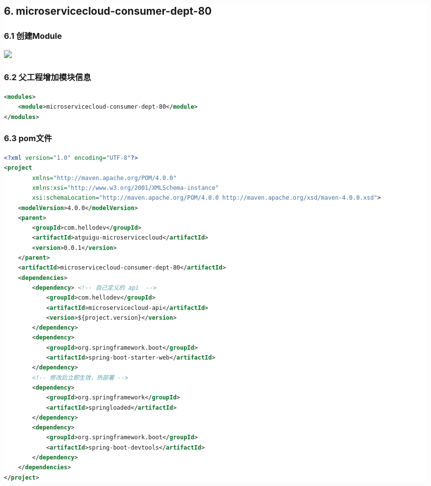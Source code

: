 ## 6. microservicecloud-consumer-dept-80
### 6.1 创建Module
![](https://raw.githubusercontent.com/lujiahao0708/PicRepo/master/blogPic/SpringCloud/%E5%B0%9A%E7%A1%85%E8%B0%B7-SpringCloud%E6%95%99%E7%A8%8B/02.Rest%E5%BE%AE%E6%9C%8D%E5%8A%A1%E6%9E%84%E5%BB%BA%E6%A1%88%E4%BE%8B/4.microservicecloud-consumer-dept-80.png)

### 6.2 父工程增加模块信息
```xml
<modules>
    <module>microservicecloud-consumer-dept-80</module>
</modules>
```

### 6.3 pom文件
```xml
<?xml version="1.0" encoding="UTF-8"?>
<project
        xmlns="http://maven.apache.org/POM/4.0.0"
        xmlns:xsi="http://www.w3.org/2001/XMLSchema-instance"
        xsi:schemaLocation="http://maven.apache.org/POM/4.0.0 http://maven.apache.org/xsd/maven-4.0.0.xsd">
    <modelVersion>4.0.0</modelVersion>
    <parent>
        <groupId>com.hellodev</groupId>
        <artifactId>atguigu-microservicecloud</artifactId>
        <version>0.0.1</version>
    </parent>
    <artifactId>microservicecloud-consumer-dept-80</artifactId>
    <dependencies>
        <dependency> <!-- 自己定义的 api  -->
            <groupId>com.hellodev</groupId>
            <artifactId>microservicecloud-api</artifactId>
            <version>${project.version}</version>
        </dependency>
        <dependency>
            <groupId>org.springframework.boot</groupId>
            <artifactId>spring-boot-starter-web</artifactId>
        </dependency>
        <!-- 修改后立即生效，热部署 -->
        <dependency>
            <groupId>org.springframework</groupId>
            <artifactId>springloaded</artifactId>
        </dependency>
        <dependency>
            <groupId>org.springframework.boot</groupId>
            <artifactId>spring-boot-devtools</artifactId>
        </dependency>
    </dependencies>
</project>
```
